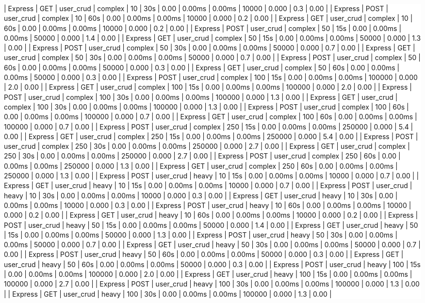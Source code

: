 | Express | GET | user_crud | complex | 10 | 30s | 0.00 | 0.00ms | 0.00ms | 10000 | 0.000 | 0.3 | 0.00 |
| Express | POST | user_crud | complex | 10 | 60s | 0.00 | 0.00ms | 0.00ms | 10000 | 0.000 | 0.2 | 0.00 |
| Express | GET | user_crud | complex | 10 | 60s | 0.00 | 0.00ms | 0.00ms | 10000 | 0.000 | 0.2 | 0.00 |
| Express | POST | user_crud | complex | 50 | 15s | 0.00 | 0.00ms | 0.00ms | 50000 | 0.000 | 1.4 | 0.00 |
| Express | GET | user_crud | complex | 50 | 15s | 0.00 | 0.00ms | 0.00ms | 50000 | 0.000 | 1.3 | 0.00 |
| Express | POST | user_crud | complex | 50 | 30s | 0.00 | 0.00ms | 0.00ms | 50000 | 0.000 | 0.7 | 0.00 |
| Express | GET | user_crud | complex | 50 | 30s | 0.00 | 0.00ms | 0.00ms | 50000 | 0.000 | 0.7 | 0.00 |
| Express | POST | user_crud | complex | 50 | 60s | 0.00 | 0.00ms | 0.00ms | 50000 | 0.000 | 0.3 | 0.00 |
| Express | GET | user_crud | complex | 50 | 60s | 0.00 | 0.00ms | 0.00ms | 50000 | 0.000 | 0.3 | 0.00 |
| Express | POST | user_crud | complex | 100 | 15s | 0.00 | 0.00ms | 0.00ms | 100000 | 0.000 | 2.0 | 0.00 |
| Express | GET | user_crud | complex | 100 | 15s | 0.00 | 0.00ms | 0.00ms | 100000 | 0.000 | 2.0 | 0.00 |
| Express | POST | user_crud | complex | 100 | 30s | 0.00 | 0.00ms | 0.00ms | 100000 | 0.000 | 1.3 | 0.00 |
| Express | GET | user_crud | complex | 100 | 30s | 0.00 | 0.00ms | 0.00ms | 100000 | 0.000 | 1.3 | 0.00 |
| Express | POST | user_crud | complex | 100 | 60s | 0.00 | 0.00ms | 0.00ms | 100000 | 0.000 | 0.7 | 0.00 |
| Express | GET | user_crud | complex | 100 | 60s | 0.00 | 0.00ms | 0.00ms | 100000 | 0.000 | 0.7 | 0.00 |
| Express | POST | user_crud | complex | 250 | 15s | 0.00 | 0.00ms | 0.00ms | 250000 | 0.000 | 5.4 | 0.00 |
| Express | GET | user_crud | complex | 250 | 15s | 0.00 | 0.00ms | 0.00ms | 250000 | 0.000 | 5.4 | 0.00 |
| Express | POST | user_crud | complex | 250 | 30s | 0.00 | 0.00ms | 0.00ms | 250000 | 0.000 | 2.7 | 0.00 |
| Express | GET | user_crud | complex | 250 | 30s | 0.00 | 0.00ms | 0.00ms | 250000 | 0.000 | 2.7 | 0.00 |
| Express | POST | user_crud | complex | 250 | 60s | 0.00 | 0.00ms | 0.00ms | 250000 | 0.000 | 1.3 | 0.00 |
| Express | GET | user_crud | complex | 250 | 60s | 0.00 | 0.00ms | 0.00ms | 250000 | 0.000 | 1.3 | 0.00 |
| Express | POST | user_crud | heavy | 10 | 15s | 0.00 | 0.00ms | 0.00ms | 10000 | 0.000 | 0.7 | 0.00 |
| Express | GET | user_crud | heavy | 10 | 15s | 0.00 | 0.00ms | 0.00ms | 10000 | 0.000 | 0.7 | 0.00 |
| Express | POST | user_crud | heavy | 10 | 30s | 0.00 | 0.00ms | 0.00ms | 10000 | 0.000 | 0.3 | 0.00 |
| Express | GET | user_crud | heavy | 10 | 30s | 0.00 | 0.00ms | 0.00ms | 10000 | 0.000 | 0.3 | 0.00 |
| Express | POST | user_crud | heavy | 10 | 60s | 0.00 | 0.00ms | 0.00ms | 10000 | 0.000 | 0.2 | 0.00 |
| Express | GET | user_crud | heavy | 10 | 60s | 0.00 | 0.00ms | 0.00ms | 10000 | 0.000 | 0.2 | 0.00 |
| Express | POST | user_crud | heavy | 50 | 15s | 0.00 | 0.00ms | 0.00ms | 50000 | 0.000 | 1.4 | 0.00 |
| Express | GET | user_crud | heavy | 50 | 15s | 0.00 | 0.00ms | 0.00ms | 50000 | 0.000 | 1.3 | 0.00 |
| Express | POST | user_crud | heavy | 50 | 30s | 0.00 | 0.00ms | 0.00ms | 50000 | 0.000 | 0.7 | 0.00 |
| Express | GET | user_crud | heavy | 50 | 30s | 0.00 | 0.00ms | 0.00ms | 50000 | 0.000 | 0.7 | 0.00 |
| Express | POST | user_crud | heavy | 50 | 60s | 0.00 | 0.00ms | 0.00ms | 50000 | 0.000 | 0.3 | 0.00 |
| Express | GET | user_crud | heavy | 50 | 60s | 0.00 | 0.00ms | 0.00ms | 50000 | 0.000 | 0.3 | 0.00 |
| Express | POST | user_crud | heavy | 100 | 15s | 0.00 | 0.00ms | 0.00ms | 100000 | 0.000 | 2.0 | 0.00 |
| Express | GET | user_crud | heavy | 100 | 15s | 0.00 | 0.00ms | 0.00ms | 100000 | 0.000 | 2.7 | 0.00 |
| Express | POST | user_crud | heavy | 100 | 30s | 0.00 | 0.00ms | 0.00ms | 100000 | 0.000 | 1.3 | 0.00 |
| Express | GET | user_crud | heavy | 100 | 30s | 0.00 | 0.00ms | 0.00ms | 100000 | 0.000 | 1.3 | 0.00 |
